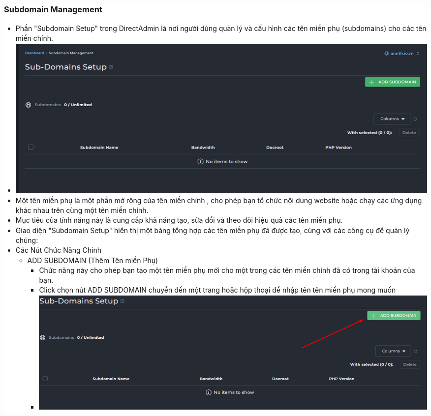 
<a name="subdomain-management"></a>
### Subdomain Management
- Phần "Subdomain Setup" trong DirectAdmin là nơi người dùng quản lý và cấu hình các tên miền phụ (subdomains) cho các tên miền chính. 
- ![images](./images/s-156.png)
- Một tên miền phụ là một phần mở rộng của tên miền chính , cho phép bạn tổ chức nội dung website hoặc chạy các ứng dụng khác nhau trên cùng một tên miền chính. 
- Mục tiêu của tính năng này là cung cấp khả năng tạo, sửa đổi và theo dõi hiệu quả các tên miền phụ.
- Giao diện "Subdomain Setup" hiển thị một bảng tổng hợp các tên miền phụ đã được tạo, cùng với các công cụ để quản lý chúng:
- Các Nút Chức Năng Chính
	- ADD SUBDOMAIN (Thêm Tên miền Phụ)
		- Chức năng này cho phép bạn tạo một tên miền phụ mới cho một trong các tên miền chính đã có trong tài khoản của bạn.
		- Click chọn nút ADD SUBDOMAIN chuyển đến một trang hoặc hộp thoại để nhập tên tên miền phụ mong muốn 
		- ![images](./images/s-157.png)